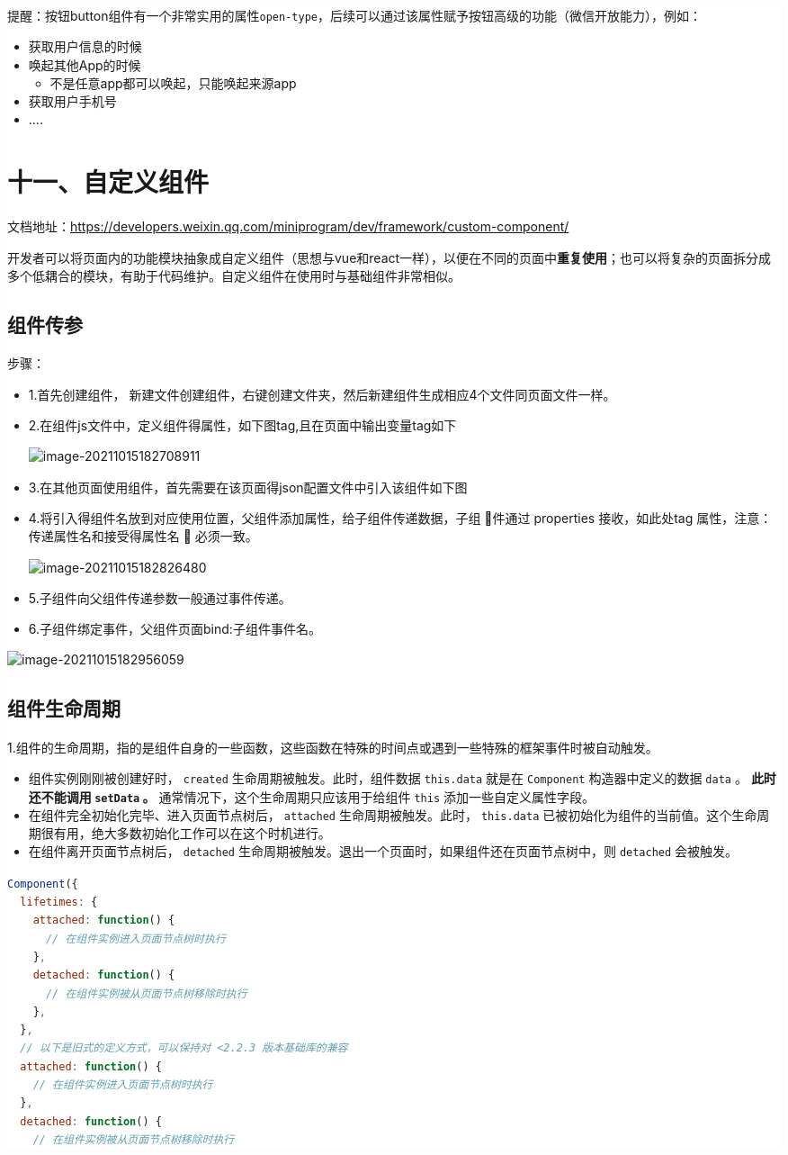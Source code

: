 提醒：按钮button组件有一个非常实用的属性`open-type`，后续可以通过该属性赋予按钮高级的功能（微信开放能力），例如：

- 获取用户信息的时候
- 唤起其他App的时候
  - 不是任意app都可以唤起，只能唤起来源app
- 获取用户手机号
- ....



# 十一、自定义组件

文档地址：https://developers.weixin.qq.com/miniprogram/dev/framework/custom-component/

开发者可以将页面内的功能模块抽象成自定义组件（思想与vue和react一样），以便在不同的页面中**重复使用**；也可以将复杂的页面拆分成多个低耦合的模块，有助于代码维护。自定义组件在使用时与基础组件非常相似。

##  组件传参

步骤：

- 1.首先创建组件， 新建文件创建组件，右键创建文件夹，然后新建组件生成相应4个文件同页面文件一样。

- 2.在组件js文件中，定义组件得属性，如下图tag,且在页面中输出变量tag如下

  ![image-20211015182708911](https://i.loli.net/2021/10/15/QrLB5FfKkqp3jnl.png)

- 3.在其他页面使用组件，首先需要在该页面得json配置文件中引入该组件如下图

- 4.将引入得组件名放到对应使用位置，父组件添加属性，给子组件传递数据，子组     件通过 properties 接收，如此处tag 属性，注意：传递属性名和接受得属性名      必须一致。

  ![image-20211015182826480](https://i.loli.net/2021/10/15/YFcSBXwPjArsDto.png)

  

- 5.子组件向父组件传递参数一般通过事件传递。
- 6.子组件绑定事件，父组件页面bind:子组件事件名。

![image-20211015182956059](https://i.loli.net/2021/10/15/8iUQbKBaLnfWFCH.png)



##  组件生命周期

1.组件的生命周期，指的是组件自身的一些函数，这些函数在特殊的时间点或遇到一些特殊的框架事件时被自动触发。 

- 组件实例刚刚被创建好时， `created` 生命周期被触发。此时，组件数据 `this.data` 就是在 `Component` 构造器中定义的数据 `data` 。 **此时还不能调用 `setData` 。** 通常情况下，这个生命周期只应该用于给组件 `this` 添加一些自定义属性字段。
- 在组件完全初始化完毕、进入页面节点树后， `attached` 生命周期被触发。此时， `this.data` 已被初始化为组件的当前值。这个生命周期很有用，绝大多数初始化工作可以在这个时机进行。
- 在组件离开页面节点树后， `detached` 生命周期被触发。退出一个页面时，如果组件还在页面节点树中，则 `detached` 会被触发。

```js
Component({
  lifetimes: {
    attached: function() {
      // 在组件实例进入页面节点树时执行
    },
    detached: function() {
      // 在组件实例被从页面节点树移除时执行
    },
  },
  // 以下是旧式的定义方式，可以保持对 <2.2.3 版本基础库的兼容
  attached: function() {
    // 在组件实例进入页面节点树时执行
  },
  detached: function() {
    // 在组件实例被从页面节点树移除时执行
```